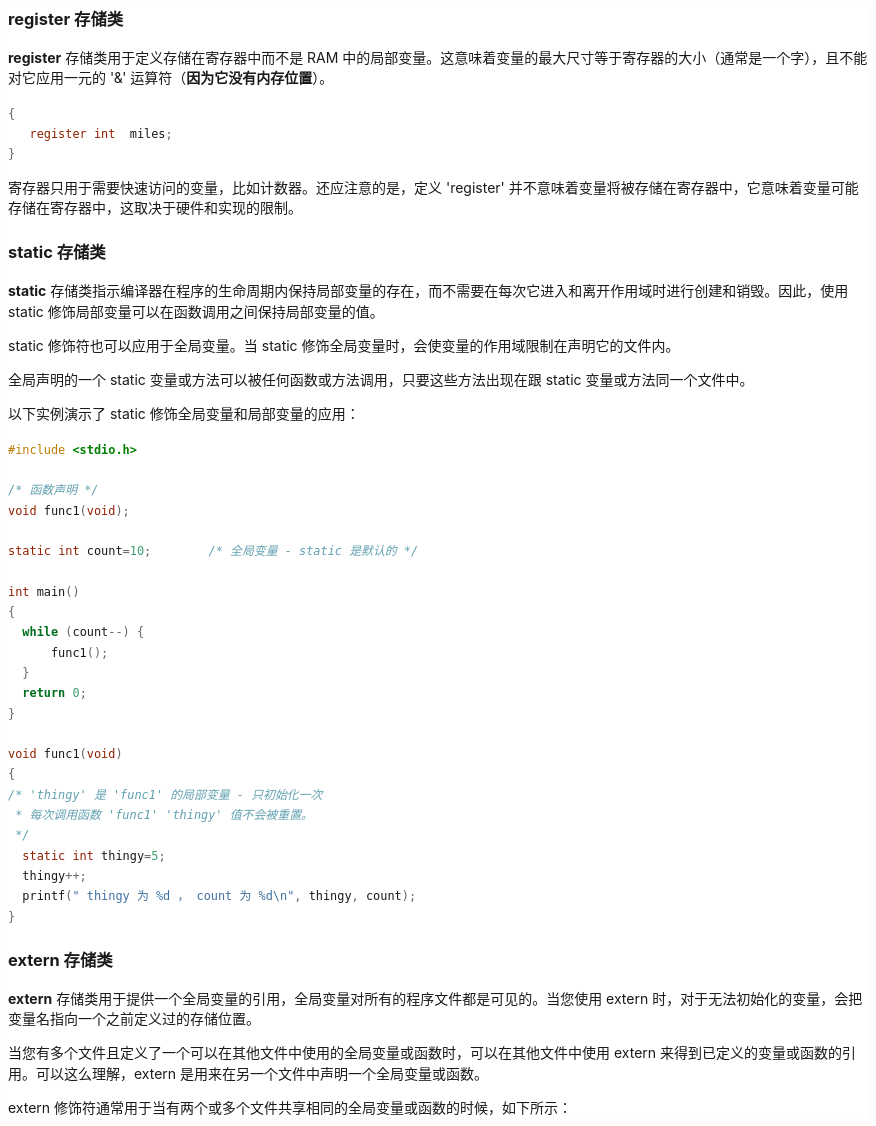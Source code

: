 ### register 存储类
**register** 存储类用于定义存储在寄存器中而不是 RAM 中的局部变量。这意味着变量的最大尺寸等于寄存器的大小（通常是一个字），且不能对它应用一元的 '&' 运算符（**因为它没有内存位置**）。
```c
{
   register int  miles;
}
```
寄存器只用于需要快速访问的变量，比如计数器。还应注意的是，定义 'register' 并不意味着变量将被存储在寄存器中，它意味着变量可能存储在寄存器中，这取决于硬件和实现的限制。

### static 存储类
**static** 存储类指示编译器在程序的生命周期内保持局部变量的存在，而不需要在每次它进入和离开作用域时进行创建和销毁。因此，使用 static 修饰局部变量可以在函数调用之间保持局部变量的值。

static 修饰符也可以应用于全局变量。当 static 修饰全局变量时，会使变量的作用域限制在声明它的文件内。

全局声明的一个 static 变量或方法可以被任何函数或方法调用，只要这些方法出现在跟 static 变量或方法同一个文件中。

以下实例演示了 static 修饰全局变量和局部变量的应用：
```c
#include <stdio.h>
 
/* 函数声明 */
void func1(void);
 
static int count=10;        /* 全局变量 - static 是默认的 */
 
int main()
{
  while (count--) {
      func1();
  }
  return 0;
}
 
void func1(void)
{
/* 'thingy' 是 'func1' 的局部变量 - 只初始化一次
 * 每次调用函数 'func1' 'thingy' 值不会被重置。
 */                
  static int thingy=5;
  thingy++;
  printf(" thingy 为 %d ， count 为 %d\n", thingy, count);
}
```

### extern 存储类
**extern** 存储类用于提供一个全局变量的引用，全局变量对所有的程序文件都是可见的。当您使用 extern 时，对于无法初始化的变量，会把变量名指向一个之前定义过的存储位置。

当您有多个文件且定义了一个可以在其他文件中使用的全局变量或函数时，可以在其他文件中使用 extern 来得到已定义的变量或函数的引用。可以这么理解，extern 是用来在另一个文件中声明一个全局变量或函数。

extern 修饰符通常用于当有两个或多个文件共享相同的全局变量或函数的时候，如下所示：
